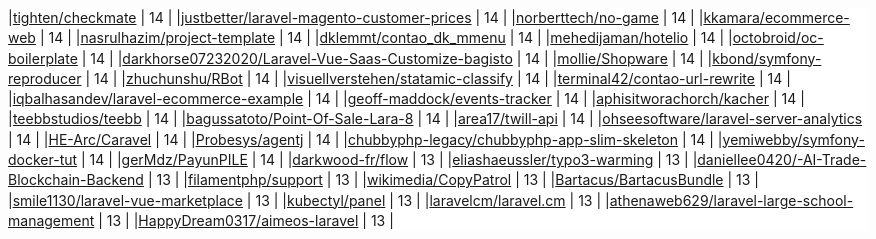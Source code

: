 |[tighten/checkmate](https://github.com/tighten/checkmate) | 14 |
|[justbetter/laravel-magento-customer-prices](https://github.com/justbetter/laravel-magento-customer-prices) | 14 |
|[norberttech/no-game](https://github.com/norberttech/no-game) | 14 |
|[kkamara/ecommerce-web](https://github.com/kkamara/ecommerce-web) | 14 |
|[nasrulhazim/project-template](https://github.com/nasrulhazim/project-template) | 14 |
|[dklemmt/contao_dk_mmenu](https://github.com/dklemmt/contao_dk_mmenu) | 14 |
|[mehedijaman/hotelio](https://github.com/mehedijaman/hotelio) | 14 |
|[octobroid/oc-boilerplate](https://github.com/octobroid/oc-boilerplate) | 14 |
|[darkhorse07232020/Laravel-Vue-Saas-Customize-bagisto](https://github.com/darkhorse07232020/Laravel-Vue-Saas-Customize-bagisto) | 14 |
|[mollie/Shopware](https://github.com/mollie/Shopware) | 14 |
|[kbond/symfony-reproducer](https://github.com/kbond/symfony-reproducer) | 14 |
|[zhuchunshu/RBot](https://github.com/zhuchunshu/RBot) | 14 |
|[visuellverstehen/statamic-classify](https://github.com/visuellverstehen/statamic-classify) | 14 |
|[terminal42/contao-url-rewrite](https://github.com/terminal42/contao-url-rewrite) | 14 |
|[iqbalhasandev/laravel-ecommerce-example](https://github.com/iqbalhasandev/laravel-ecommerce-example) | 14 |
|[geoff-maddock/events-tracker](https://github.com/geoff-maddock/events-tracker) | 14 |
|[aphisitworachorch/kacher](https://github.com/aphisitworachorch/kacher) | 14 |
|[teebbstudios/teebb](https://github.com/teebbstudios/teebb) | 14 |
|[bagussatoto/Point-Of-Sale-Lara-8](https://github.com/bagussatoto/Point-Of-Sale-Lara-8) | 14 |
|[area17/twill-api](https://github.com/area17/twill-api) | 14 |
|[ohseesoftware/laravel-server-analytics](https://github.com/ohseesoftware/laravel-server-analytics) | 14 |
|[HE-Arc/Caravel](https://github.com/HE-Arc/Caravel) | 14 |
|[Probesys/agentj](https://github.com/Probesys/agentj) | 14 |
|[chubbyphp-legacy/chubbyphp-app-slim-skeleton](https://github.com/chubbyphp-legacy/chubbyphp-app-slim-skeleton) | 14 |
|[yemiwebby/symfony-docker-tut](https://github.com/yemiwebby/symfony-docker-tut) | 14 |
|[gerMdz/PayunPILE](https://github.com/gerMdz/PayunPILE) | 14 |
|[darkwood-fr/flow](https://github.com/darkwood-fr/flow) | 13 |
|[eliashaeussler/typo3-warming](https://github.com/eliashaeussler/typo3-warming) | 13 |
|[daniellee0420/-AI-Trade-Blockchain-Backend](https://github.com/daniellee0420/-AI-Trade-Blockchain-Backend) | 13 |
|[filamentphp/support](https://github.com/filamentphp/support) | 13 |
|[wikimedia/CopyPatrol](https://github.com/wikimedia/CopyPatrol) | 13 |
|[Bartacus/BartacusBundle](https://github.com/Bartacus/BartacusBundle) | 13 |
|[smile1130/laravel-vue-marketplace](https://github.com/smile1130/laravel-vue-marketplace) | 13 |
|[kubectyl/panel](https://github.com/kubectyl/panel) | 13 |
|[laravelcm/laravel.cm](https://github.com/laravelcm/laravel.cm) | 13 |
|[athenaweb629/laravel-large-school-management](https://github.com/athenaweb629/laravel-large-school-management) | 13 |
|[HappyDream0317/aimeos-laravel](https://github.com/HappyDream0317/aimeos-laravel) | 13 |